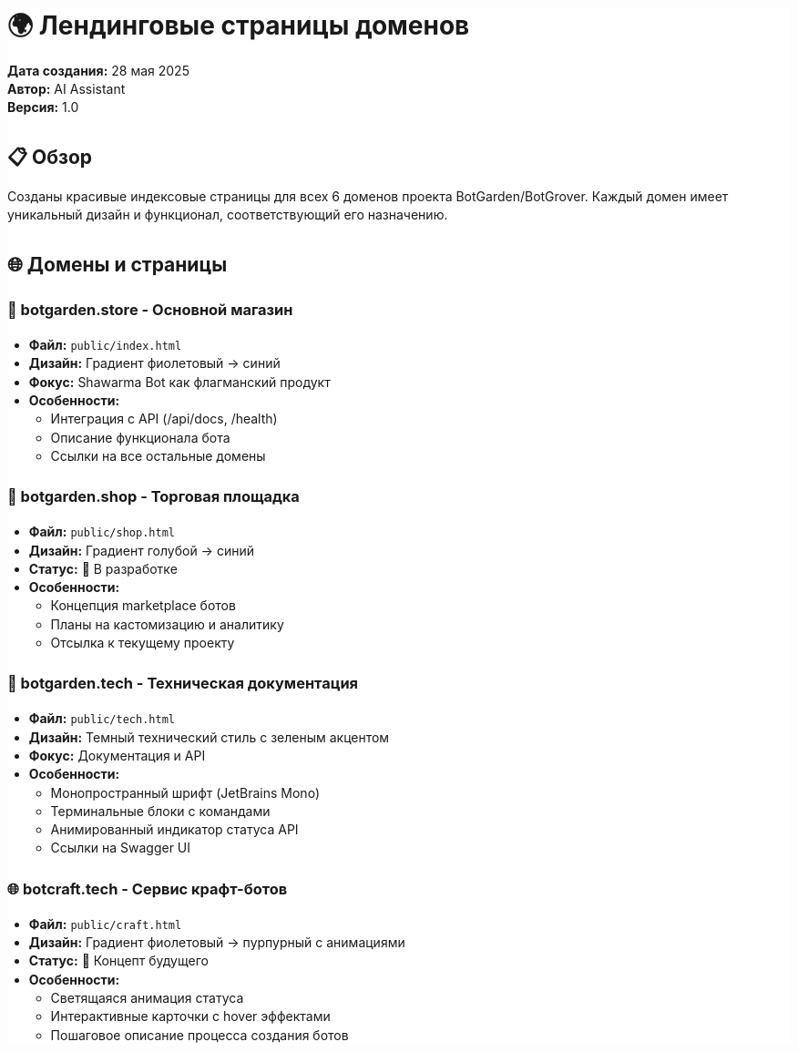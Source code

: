 # 🌍 Лендинговые страницы доменов

**Дата создания:** 28 мая 2025  
**Автор:** AI Assistant  
**Версия:** 1.0

## 📋 Обзор

Созданы красивые индексовые страницы для всех 6 доменов проекта BotGarden/BotGrover. Каждый домен имеет уникальный дизайн и функционал, соответствующий его назначению.

## 🌐 Домены и страницы

### 🏪 botgarden.store - Основной магазин

- **Файл:** `public/index.html`
- **Дизайн:** Градиент фиолетовый → синий
- **Фокус:** Shawarma Bot как флагманский продукт
- **Особенности:**
  - Интеграция с API (/api/docs, /health)
  - Описание функционала бота
  - Ссылки на все остальные домены

### 🛒 botgarden.shop - Торговая площадка

- **Файл:** `public/shop.html`
- **Дизайн:** Градиент голубой → синий
- **Статус:** 🚧 В разработке
- **Особенности:**
  - Концепция marketplace ботов
  - Планы на кастомизацию и аналитику
  - Отсылка к текущему проекту

### 🔧 botgarden.tech - Техническая документация

- **Файл:** `public/tech.html`
- **Дизайн:** Темный технический стиль с зеленым акцентом
- **Фокус:** Документация и API
- **Особенности:**
  - Монопространный шрифт (JetBrains Mono)
  - Терминальные блоки с командами
  - Анимированный индикатор статуса API
  - Ссылки на Swagger UI

### 🌐 botcraft.tech - Сервис крафт-ботов

- **Файл:** `public/craft.html`
- **Дизайн:** Градиент фиолетовый → пурпурный с анимациями
- **Статус:** 🔮 Концепт будущего
- **Особенности:**
  - Светящаяся анимация статуса
  - Интерактивные карточки с hover эффектами
  - Пошаговое описание процесса создания ботов
